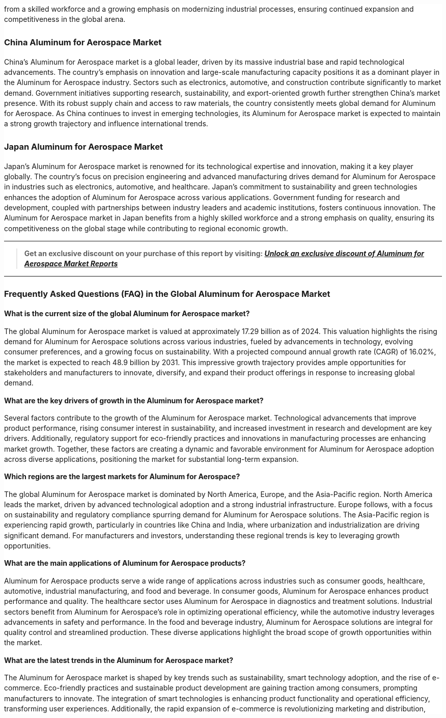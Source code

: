 from a skilled workforce and a growing emphasis on modernizing industrial processes, ensuring continued expansion and competitiveness in the global arena.</p><h3>China Aluminum for Aerospace Market</h3><p>China&rsquo;s Aluminum for Aerospace market is a global leader, driven by its massive industrial base and rapid technological advancements. The country&rsquo;s emphasis on innovation and large-scale manufacturing capacity positions it as a dominant player in the Aluminum for Aerospace industry. Sectors such as electronics, automotive, and construction contribute significantly to market demand. Government initiatives supporting research, sustainability, and export-oriented growth further strengthen China&rsquo;s market presence. With its robust supply chain and access to raw materials, the country consistently meets global demand for Aluminum for Aerospace. As China continues to invest in emerging technologies, its Aluminum for Aerospace market is expected to maintain a strong growth trajectory and influence international trends.</p><h3>Japan Aluminum for Aerospace Market</h3><p>Japan&rsquo;s Aluminum for Aerospace market is renowned for its technological expertise and innovation, making it a key player globally. The country&rsquo;s focus on precision engineering and advanced manufacturing drives demand for Aluminum for Aerospace in industries such as electronics, automotive, and healthcare. Japan&rsquo;s commitment to sustainability and green technologies enhances the adoption of Aluminum for Aerospace across various applications. Government funding for research and development, coupled with partnerships between industry leaders and academic institutions, fosters continuous innovation. The Aluminum for Aerospace market in Japan benefits from a highly skilled workforce and a strong emphasis on quality, ensuring its competitiveness on the global stage while contributing to regional economic growth.</p><hr /><blockquote><p><strong>Get an exclusive discount on your purchase of this report by visiting: <em><a href="://marketresearchpulse.com/ask-for-discount/104204?utm_source=Github&amp;utm_medium=026">Unlock an exclusive discount of Aluminum for Aerospace Market Reports</a></em>&nbsp;</strong></p></blockquote><hr /><h3>Frequently Asked Questions (FAQ) in the Global Aluminum for Aerospace Market</h3><p><strong>What is the current size of the global Aluminum for Aerospace market?</strong></p><p>The global Aluminum for Aerospace market is valued at approximately 17.29 billion as of 2024. This valuation highlights the rising demand for Aluminum for Aerospace solutions across various industries, fueled by advancements in technology, evolving consumer preferences, and a growing focus on sustainability. With a projected compound annual growth rate (CAGR) of 16.02%, the market is expected to reach 48.9 billion by 2031. This impressive growth trajectory provides ample opportunities for stakeholders and manufacturers to innovate, diversify, and expand their product offerings in response to increasing global demand.</p><p><strong>What are the key drivers of growth in the Aluminum for Aerospace market?</strong></p><p>Several factors contribute to the growth of the Aluminum for Aerospace market. Technological advancements that improve product performance, rising consumer interest in sustainability, and increased investment in research and development are key drivers. Additionally, regulatory support for eco-friendly practices and innovations in manufacturing processes are enhancing market growth. Together, these factors are creating a dynamic and favorable environment for Aluminum for Aerospace adoption across diverse applications, positioning the market for substantial long-term expansion.</p><p><strong>Which regions are the largest markets for Aluminum for Aerospace?</strong></p><p>The global Aluminum for Aerospace market is dominated by North America, Europe, and the Asia-Pacific region. North America leads the market, driven by advanced technological adoption and a strong industrial infrastructure. Europe follows, with a focus on sustainability and regulatory compliance spurring demand for Aluminum for Aerospace solutions. The Asia-Pacific region is experiencing rapid growth, particularly in countries like China and India, where urbanization and industrialization are driving significant demand. For manufacturers and investors, understanding these regional trends is key to leveraging growth opportunities.</p><p><strong>What are the main applications of Aluminum for Aerospace products?</strong></p><p>Aluminum for Aerospace products serve a wide range of applications across industries such as consumer goods, healthcare, automotive, industrial manufacturing, and food and beverage. In consumer goods, Aluminum for Aerospace enhances product performance and quality. The healthcare sector uses Aluminum for Aerospace in diagnostics and treatment solutions. Industrial sectors benefit from Aluminum for Aerospace&rsquo;s role in optimizing operational efficiency, while the automotive industry leverages advancements in safety and performance. In the food and beverage industry, Aluminum for Aerospace solutions are integral for quality control and streamlined production. These diverse applications highlight the broad scope of growth opportunities within the market.</p><p><strong>What are the latest trends in the Aluminum for Aerospace market?</strong></p><p>The Aluminum for Aerospace market is shaped by key trends such as sustainability, smart technology adoption, and the rise of e-commerce. Eco-friendly practices and sustainable product development are gaining traction among consumers, prompting manufacturers to innovate. The integration of smart technologies is enhancing product functionality and operational efficiency, transforming user experiences. Additionally, the rapid expansion of e-commerce is revolutionizing marketing and distribution,